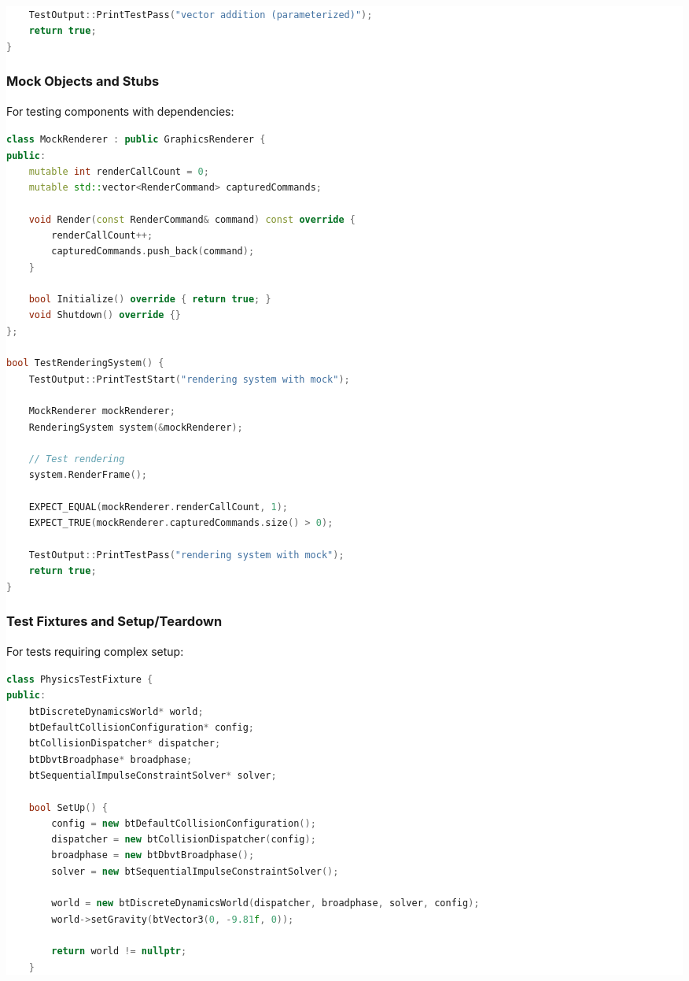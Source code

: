 ```cpp
    TestOutput::PrintTestPass("vector addition (parameterized)");
    return true;
}
```

### Mock Objects and Stubs

For testing components with dependencies:

```cpp
class MockRenderer : public GraphicsRenderer {
public:
    mutable int renderCallCount = 0;
    mutable std::vector<RenderCommand> capturedCommands;

    void Render(const RenderCommand& command) const override {
        renderCallCount++;
        capturedCommands.push_back(command);
    }

    bool Initialize() override { return true; }
    void Shutdown() override {}
};

bool TestRenderingSystem() {
    TestOutput::PrintTestStart("rendering system with mock");

    MockRenderer mockRenderer;
    RenderingSystem system(&mockRenderer);

    // Test rendering
    system.RenderFrame();

    EXPECT_EQUAL(mockRenderer.renderCallCount, 1);
    EXPECT_TRUE(mockRenderer.capturedCommands.size() > 0);

    TestOutput::PrintTestPass("rendering system with mock");
    return true;
}
```

### Test Fixtures and Setup/Teardown

For tests requiring complex setup:

```cpp
class PhysicsTestFixture {
public:
    btDiscreteDynamicsWorld* world;
    btDefaultCollisionConfiguration* config;
    btCollisionDispatcher* dispatcher;
    btDbvtBroadphase* broadphase;
    btSequentialImpulseConstraintSolver* solver;

    bool SetUp() {
        config = new btDefaultCollisionConfiguration();
        dispatcher = new btCollisionDispatcher(config);
        broadphase = new btDbvtBroadphase();
        solver = new btSequentialImpulseConstraintSolver();

        world = new btDiscreteDynamicsWorld(dispatcher, broadphase, solver, config);
        world->setGravity(btVector3(0, -9.81f, 0));

        return world != nullptr;
    }
```